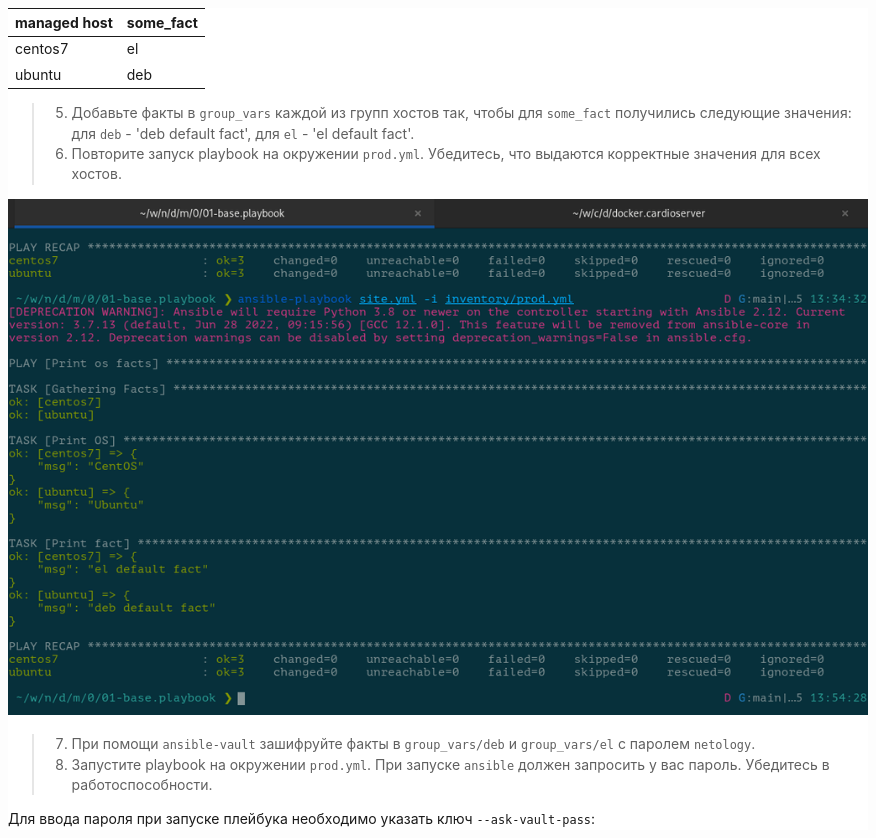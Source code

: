 | managed host | some_fact |
| ------------ | --------- |
| centos7      | el        |
| ubuntu       | deb       |

> 5. Добавьте факты в `group_vars` каждой из групп хостов так, чтобы для `some_fact` получились следующие значения: для `deb` - 'deb default fact', для `el` - 'el default fact'.
> 6. Повторите запуск playbook на окружении `prod.yml`. Убедитесь, что выдаются корректные значения для всех хостов.

![prod_some_fact.png](./01-base/prod_some_fact.png "Снимок экрана с изменёнными some_fact для среды prod")

> 7. При помощи `ansible-vault` зашифруйте факты в `group_vars/deb` и `group_vars/el` с паролем `netology`.
> 8. Запустите playbook на окружении `prod.yml`. При запуске `ansible` должен запросить у вас пароль. Убедитесь в работоспособности.

Для ввода пароля при запуске плейбука необходимо указать ключ `--ask-vault-pass`:
